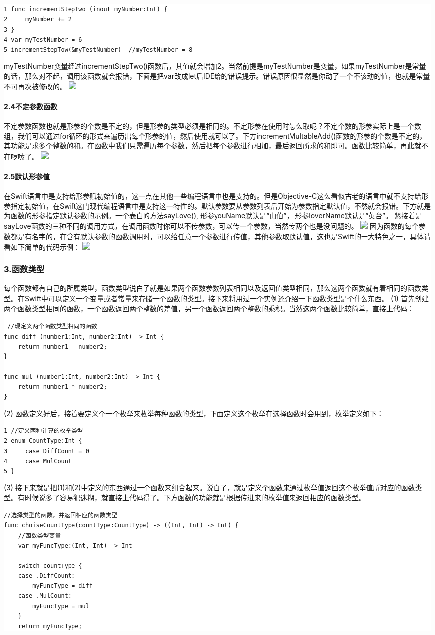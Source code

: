 ```
1 func incrementStepTwo (inout myNumber:Int) {
2     myNumber += 2
3 }
4 var myTestNumber = 6
5 incrementStepTow(&myTestNumber)  //myTestNumber = 8
```
myTestNumber变量经过incrementStepTwo()函数后，其值就会增加2。当然前提是myTestNumber是变量，如果myTestNumber是常量的话，那么对不起，调用该函数就会报错，下面是把var改成let后IDE给的错误提示。错误原因很显然是你动了一个不该动的值，也就是常量不可再次被修改的。
![](https://ws3.sinaimg.cn/large/006tNc79gy1ftbk38fut2j316i05mgnh.jpg)
#### 2.4不定参数函数
不定参数函数也就是形参的个数是不定的，但是形参的类型必须是相同的。不定形参在使用时怎么取呢？不定个数的形参实际上是一个数组，我们可以通过for循环的形式来遍历出每个形参的值，然后使用就可以了。下方incrementMultableAdd()函数的形参的个数是不定的，其功能是求多个整数的和。在函数中我们只需遍历每个参数，然后把每个参数进行相加，最后返回所求的和即可。函数比较简单，再此就不在啰嗦了。
![](https://ws4.sinaimg.cn/large/006tNc79gy1ftbk3ppglmj31dw08iwgk.jpg)
#### 2.5默认形参值
在Swift语言中是支持给形参赋初始值的，这一点在其他一些编程语言中也是支持的。但是Objective-C这么看似古老的语言中就不支持给形参指定初始值，在Swift这门现代编程语言中是支持这一特性的。默认参数要从参数列表后开始为参数指定默认值，不然就会报错。下方就是为函数的形参指定默认参数的示例。一个表白的方法sayLove(), 形参youName默认是“山伯”， 形参loverName默认是“英台”。 紧接着是sayLove函数的三种不同的调用方式，在调用函数时你可以不传参数，可以传一个参数，当然传两个也是没问题的。
![](https://ws2.sinaimg.cn/large/006tNc79gy1ftbk46pyfqj31i607240p.jpg)
因为函数的每个参数都是有名字的，在含有默认参数的函数调用时，可以给任意一个参数进行传值，其他参数取默认值，这也是Swift的一大特色之一，具体请看如下简单的代码示例：
![](https://ws4.sinaimg.cn/large/006tNc79gy1ftbk4i5396j311w04ugma.jpg)

### 3.函数类型
每个函数都有自己的所属类型，函数类型说白了就是如果两个函数参数列表相同以及返回值类型相同，那么这两个函数就有着相同的函数类型。在Swift中可以定义一个变量或者常量来存储一个函数的类型。接下来将用过一个实例还介绍一下函数类型是个什么东西。
(1) 首先创建两个函数类型相同的函数，一个函数返回两个整数的差值，另一个函数返回两个整数的乘积。当然这两个函数比较简单，直接上代码：

```
 //现定义两个函数类型相同的函数
func diff (number1:Int, number2:Int) -> Int {
    return number1 - number2;
}

func mul (number1:Int, number2:Int) -> Int {
    return number1 * number2;
}
```
(2) 函数定义好后，接着要定义个一个枚举来枚举每种函数的类型，下面定义这个枚举在选择函数时会用到，枚举定义如下：

```
1 //定义两种计算的枚举类型
2 enum CountType:Int {
3     case DiffCount = 0
4     case MulCount
5 }
```

(3) 接下来就是把(1)和(2)中定义的东西通过一个函数来组合起来。说白了，就是定义个函数来通过枚举值返回这个枚举值所对应的函数类型。有时候说多了容易犯迷糊，就直接上代码得了。下方函数的功能就是根据传进来的枚举值来返回相应的函数类型。

```
//选择类型的函数，并返回相应的函数类型
func choiseCountType(countType:CountType) -> ((Int, Int) -> Int) {
    //函数类型变量
    var myFuncType:(Int, Int) -> Int
    
    switch countType {
    case .DiffCount:
        myFuncType = diff
    case .MulCount:
        myFuncType = mul
    }
    return myFuncType;
```